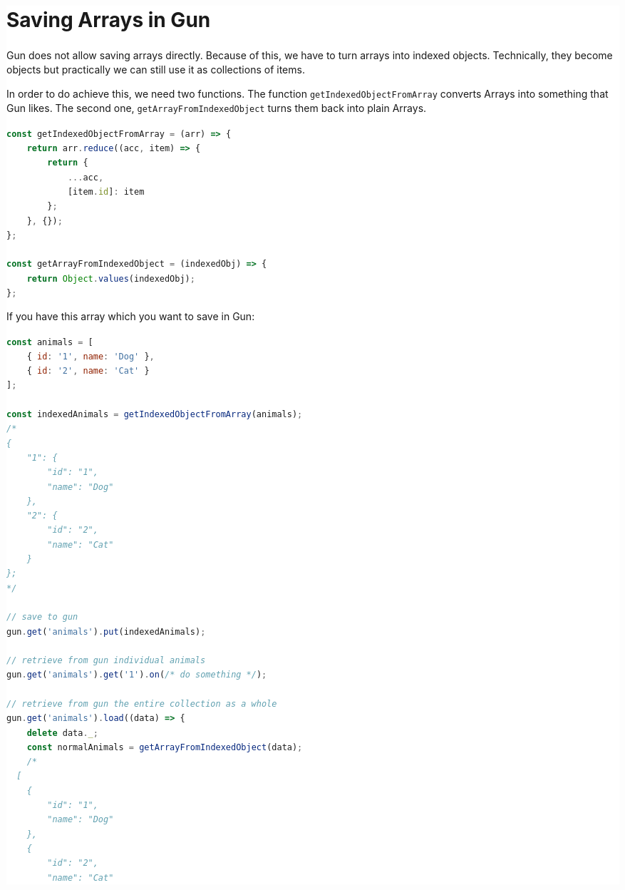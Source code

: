 # Saving Arrays in Gun

Gun does not allow saving arrays directly. Because of this, we have to turn arrays into indexed objects. Technically, they become objects but practically we can still use it as collections of items.

In order to do achieve this, we need two functions. The function `getIndexedObjectFromArray` converts Arrays into something that Gun likes. The second one, `getArrayFromIndexedObject` turns them back into plain Arrays.

```javascript
const getIndexedObjectFromArray = (arr) => {
	return arr.reduce((acc, item) => {
		return {
			...acc,
			[item.id]: item
		};
	}, {});
};

const getArrayFromIndexedObject = (indexedObj) => {
	return Object.values(indexedObj);
};
```

If you have this array which you want to save in Gun:

```javascript
const animals = [
	{ id: '1', name: 'Dog' },
	{ id: '2', name: 'Cat' }
];

const indexedAnimals = getIndexedObjectFromArray(animals);
/*
{
    "1": {
        "id": "1",
        "name": "Dog"
    },
    "2": {
        "id": "2",
        "name": "Cat"
    }
};
*/

// save to gun
gun.get('animals').put(indexedAnimals);

// retrieve from gun individual animals
gun.get('animals').get('1').on(/* do something */);

// retrieve from gun the entire collection as a whole
gun.get('animals').load((data) => {
	delete data._;
	const normalAnimals = getArrayFromIndexedObject(data);
	/*
  [
    {
        "id": "1",
        "name": "Dog"
    },
    {
        "id": "2",
        "name": "Cat"
```
